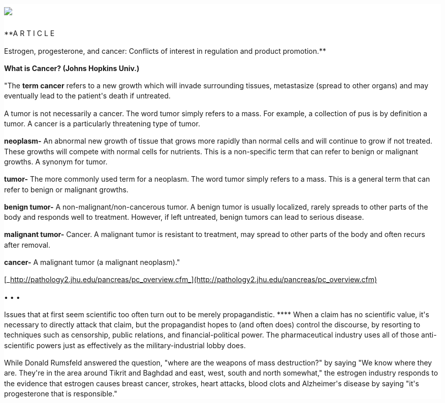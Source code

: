 ![](http://raypeat.com/images/rp3.gif)  
---  
  
  
**A R T I C L E  
  
Estrogen, progesterone, and cancer: Conflicts of interest in regulation and
product promotion.**  
  
**What is Cancer? (Johns Hopkins Univ.)**

"The **term cancer** refers to a new growth which will invade surrounding
tissues, metastasize (spread to other organs) and may eventually lead to the
patient's death if untreated.

A tumor is not necessarily a cancer. The word tumor simply refers to a mass.
For example, a collection of pus is by definition a tumor. A cancer is a
particularly threatening type of tumor.

**neoplasm-** An abnormal new growth of tissue that grows more rapidly than
normal cells and will continue to grow if not treated. These growths will
compete with normal cells for nutrients. This is a non-specific term that can
refer to benign or malignant growths. A synonym for tumor.

**tumor-** The more commonly used term for a neoplasm. The word tumor simply
refers to a mass. This is a general term that can refer to benign or malignant
growths.

**benign tumor-** A non-malignant/non-cancerous tumor. A benign tumor is
usually localized, rarely spreads to other parts of the body and responds well
to treatment. However, if left untreated, benign tumors can lead to serious
disease.

**malignant tumor-** Cancer. A malignant tumor is resistant to treatment, may
spread to other parts of the body and often recurs after removal.

**cancer-** A malignant tumor (a malignant neoplasm)."

[_http://pathology2.jhu.edu/pancreas/pc_overview.cfm_](http://pathology2.jhu.edu/pancreas/pc_overview.cfm)

• • •  

Issues that at first seem scientific too often turn out to be merely
propagandistic. **** When a claim has no scientific value, it's necessary to
directly attack that claim, but the propagandist hopes to (and often does)
control the discourse, by resorting to techniques such as censorship, public
relations, and financial-political power. The pharmaceutical industry uses all
of those anti-scientific powers just as effectively as the military-industrial
lobby does.

While Donald Rumsfeld answered the question, "where are the weapons of mass
destruction?" by saying "We know where they are. They're in the area around
Tikrit and Baghdad and east, west, south and north somewhat," the estrogen
industry responds to the evidence that estrogen causes breast cancer, strokes,
heart attacks, blood clots and Alzheimer's disease by saying "it's
progesterone that is responsible."
